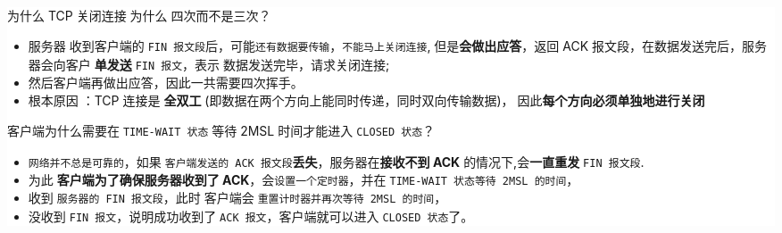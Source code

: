  为什么 TCP 关闭连接 为什么 四次而不是三次？

- 服务器 收到客户端的 `FIN 报文段`后，可能`还有数据要传输`，`不能马上关闭连接`, 但是**会做出应答**，返回 ACK 报文段，在数据发送完后，服务器会向客户 **单发送** `FIN 报文`，表示 数据发送完毕，请求关闭连接;
- 然后客户端再做出应答，因此一共需要四次挥手。
- 根本原因 ：TCP 连接是 **全双工** (即数据在两个方向上能同时传递，同时双向传输数据)， 因此**每个方向必须单独地进行关闭**

客户端为什么需要在 `TIME-WAIT 状态` 等待 2MSL 时间才能进入 `CLOSED 状态`？

- `网络并不总是可靠的`，如果 `客户端发送的 ACK 报文段`**丢失**，服务器在**接收不到 ACK** 的情况下,会**一直重发** `FIN 报文段`.
- 为此 **客户端为了确保服务器收到了 ACK**，会`设置一个定时器`，并在 `TIME-WAIT 状态等待 2MSL 的时间`，
- 收到 `服务器的 FIN 报文段`，此时 客户端会 `重置计时器并再次等待 2MSL 的时间`，
- 没收到 `FIN 报文`，说明成功收到了 `ACK 报文`，客户端就可以进入 `CLOSED 状态`了。
